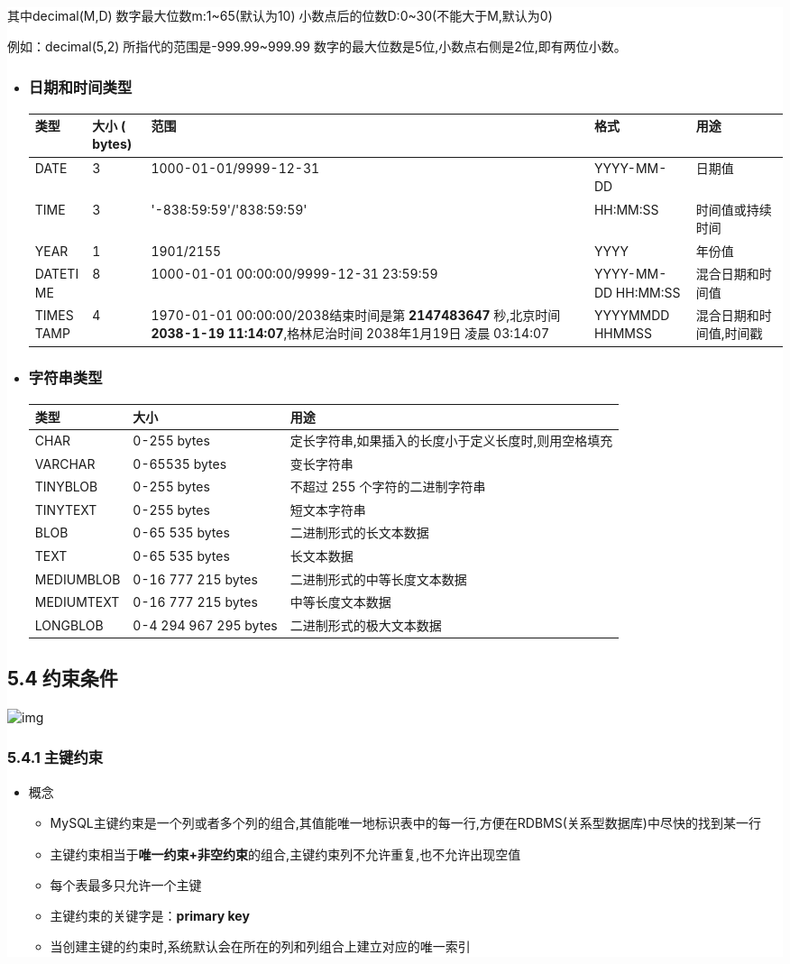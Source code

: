   其中decimal(M,D) 数字最大位数m:1~65(默认为10) 小数点后的位数D:0~30(不能大于M,默认为0)

  例如：decimal(5,2) 所指代的范围是-999.99~999.99 数字的最大位数是5位,小数点右侧是2位,即有两位小数。

- ### 日期和时间类型

  | 类型      | 大小 ( bytes) | 范围                                                         | 格式                | 用途                    |
  | --------- | ------------- | ------------------------------------------------------------ | ------------------- | ----------------------- |
  | DATE      | 3             | 1000-01-01/9999-12-31                                        | YYYY-MM-DD          | 日期值                  |
  | TIME      | 3             | '-838:59:59'/'838:59:59'                                     | HH:MM:SS            | 时间值或持续时间        |
  | YEAR      | 1             | 1901/2155                                                    | YYYY                | 年份值                  |
  | DATETIME  | 8             | 1000-01-01 00:00:00/9999-12-31 23:59:59                      | YYYY-MM-DD HH:MM:SS | 混合日期和时间值        |
  | TIMESTAMP | 4             | 1970-01-01 00:00:00/2038结束时间是第 **2147483647** 秒,北京时间 **2038-1-19 11:14:07**,格林尼治时间 2038年1月19日 凌晨 03:14:07 | YYYYMMDD HHMMSS     | 混合日期和时间值,时间戳 |

- ### 字符串类型

  | 类型       | 大小                  | 用途                                                 |
  | ---------- | --------------------- | ---------------------------------------------------- |
  | CHAR       | 0-255 bytes           | 定长字符串,如果插入的长度小于定义长度时,则用空格填充 |
  | VARCHAR    | 0-65535 bytes         | 变长字符串                                           |
  | TINYBLOB   | 0-255 bytes           | 不超过 255 个字符的二进制字符串                      |
  | TINYTEXT   | 0-255 bytes           | 短文本字符串                                         |
  | BLOB       | 0-65 535 bytes        | 二进制形式的长文本数据                               |
  | TEXT       | 0-65 535 bytes        | 长文本数据                                           |
  | MEDIUMBLOB | 0-16 777 215 bytes    | 二进制形式的中等长度文本数据                         |
  | MEDIUMTEXT | 0-16 777 215 bytes    | 中等长度文本数据                                     |
  | LONGBLOB   | 0-4 294 967 295 bytes | 二进制形式的极大文本数据                             |

## 5.4 约束条件

![img](images/watermark,type_d3F5LXplbmhlaQ,shadow_50,text_Q1NETiBA5p2O5aSn5aSn5aSn5ZOl,size_20,color_FFFFFF,t_70,g_se,x_16.png)

### 5.4.1 主键约束

- 概念

  - MySQL主键约束是一个列或者多个列的组合,其值能唯一地标识表中的每一行,方便在RDBMS(关系型数据库)中尽快的找到某一行

  - 主键约束相当于**唯一约束+非空约束**的组合,主键约束列不允许重复,也不允许出现空值

  - 每个表最多只允许一个主键

  - 主键约束的关键字是：**primary key**

  - 当创建主键的约束时,系统默认会在所在的列和列组合上建立对应的唯一索引
